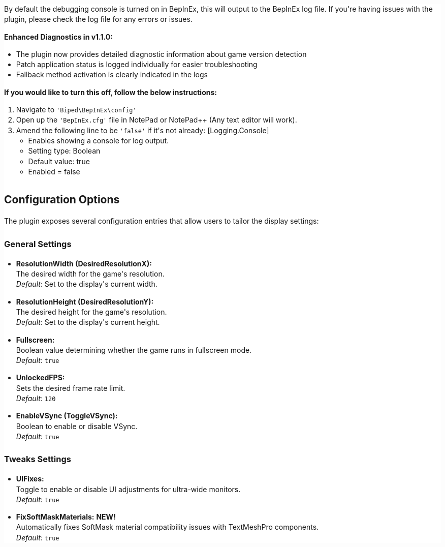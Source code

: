 By default the debugging console is turned on in BepInEx, this will output to the BepInEx log file. If you're having issues with the plugin, please check the log file for any errors or issues.

**Enhanced Diagnostics in v1.1.0:**
- The plugin now provides detailed diagnostic information about game version detection
- Patch application status is logged individually for easier troubleshooting
- Fallback method activation is clearly indicated in the logs

**If you would like to turn this off, follow the below instructions:**

1. Navigate to `'Biped\BepInEx\config'`
2. Open up the `'BepInEx.cfg'` file in NotePad or NotePad++ (Any text editor will work).
3. Amend the following line to be `'false'` if it's not already:
    [Logging.Console]
	- Enables showing a console for log output.
	- Setting type: Boolean
	- Default value: true
	- Enabled = false

## Configuration Options

The plugin exposes several configuration entries that allow users to tailor the display settings:

### General Settings

- **ResolutionWidth (DesiredResolutionX):**  
  The desired width for the game's resolution.  
  _Default:_ Set to the display's current width.
  
- **ResolutionHeight (DesiredResolutionY):**  
  The desired height for the game's resolution.  
  _Default:_ Set to the display's current height.
  
- **Fullscreen:**  
  Boolean value determining whether the game runs in fullscreen mode.  
  _Default:_ `true`
  
- **UnlockedFPS:**  
  Sets the desired frame rate limit.  
  _Default:_ `120`
  
- **EnableVSync (ToggleVSync):**  
  Boolean to enable or disable VSync.  
  _Default:_ `true`

### Tweaks Settings

- **UIFixes:**  
  Toggle to enable or disable UI adjustments for ultra-wide monitors.  
  _Default:_ `true`

- **FixSoftMaskMaterials:** **NEW!**  
  Automatically fixes SoftMask material compatibility issues with TextMeshPro components.  
  _Default:_ `true`
